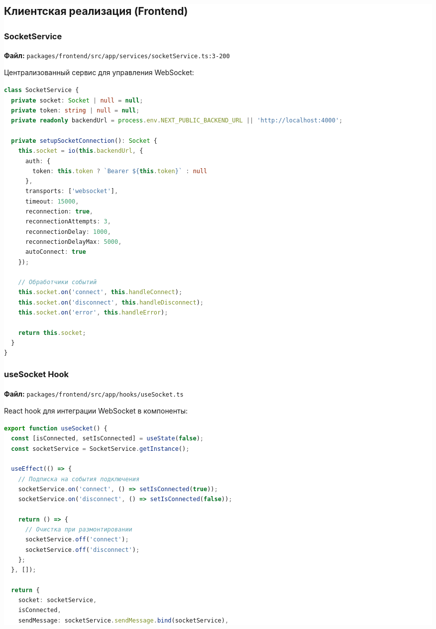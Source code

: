 ## Клиентская реализация (Frontend)

### SocketService

**Файл:** `packages/frontend/src/app/services/socketService.ts:3-200`

Централизованный сервис для управления WebSocket:

```typescript
class SocketService {
  private socket: Socket | null = null;
  private token: string | null = null;
  private readonly backendUrl = process.env.NEXT_PUBLIC_BACKEND_URL || 'http://localhost:4000';

  private setupSocketConnection(): Socket {
    this.socket = io(this.backendUrl, {
      auth: {
        token: this.token ? `Bearer ${this.token}` : null
      },
      transports: ['websocket'],
      timeout: 15000,
      reconnection: true,
      reconnectionAttempts: 3,
      reconnectionDelay: 1000,
      reconnectionDelayMax: 5000,
      autoConnect: true
    });

    // Обработчики событий
    this.socket.on('connect', this.handleConnect);
    this.socket.on('disconnect', this.handleDisconnect);
    this.socket.on('error', this.handleError);

    return this.socket;
  }
}
```

### useSocket Hook

**Файл:** `packages/frontend/src/app/hooks/useSocket.ts`

React hook для интеграции WebSocket в компоненты:

```typescript
export function useSocket() {
  const [isConnected, setIsConnected] = useState(false);
  const socketService = SocketService.getInstance();

  useEffect(() => {
    // Подписка на события подключения
    socketService.on('connect', () => setIsConnected(true));
    socketService.on('disconnect', () => setIsConnected(false));

    return () => {
      // Очистка при размонтировании
      socketService.off('connect');
      socketService.off('disconnect');
    };
  }, []);

  return {
    socket: socketService,
    isConnected,
    sendMessage: socketService.sendMessage.bind(socketService),
```